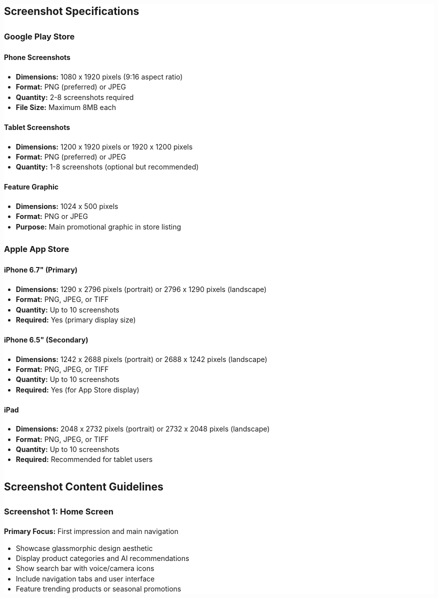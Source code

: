 ## Screenshot Specifications

### Google Play Store

#### Phone Screenshots
- **Dimensions:** 1080 x 1920 pixels (9:16 aspect ratio)
- **Format:** PNG (preferred) or JPEG
- **Quantity:** 2-8 screenshots required
- **File Size:** Maximum 8MB each

#### Tablet Screenshots  
- **Dimensions:** 1200 x 1920 pixels or 1920 x 1200 pixels
- **Format:** PNG (preferred) or JPEG
- **Quantity:** 1-8 screenshots (optional but recommended)

#### Feature Graphic
- **Dimensions:** 1024 x 500 pixels
- **Format:** PNG or JPEG
- **Purpose:** Main promotional graphic in store listing

### Apple App Store

#### iPhone 6.7" (Primary)
- **Dimensions:** 1290 x 2796 pixels (portrait) or 2796 x 1290 pixels (landscape)
- **Format:** PNG, JPEG, or TIFF
- **Quantity:** Up to 10 screenshots
- **Required:** Yes (primary display size)

#### iPhone 6.5" (Secondary)  
- **Dimensions:** 1242 x 2688 pixels (portrait) or 2688 x 1242 pixels (landscape)
- **Format:** PNG, JPEG, or TIFF
- **Quantity:** Up to 10 screenshots
- **Required:** Yes (for App Store display)

#### iPad
- **Dimensions:** 2048 x 2732 pixels (portrait) or 2732 x 2048 pixels (landscape)
- **Format:** PNG, JPEG, or TIFF
- **Quantity:** Up to 10 screenshots
- **Required:** Recommended for tablet users

## Screenshot Content Guidelines

### Screenshot 1: Home Screen
**Primary Focus:** First impression and main navigation
- Showcase glassmorphic design aesthetic
- Display product categories and AI recommendations  
- Show search bar with voice/camera icons
- Include navigation tabs and user interface
- Feature trending products or seasonal promotions
